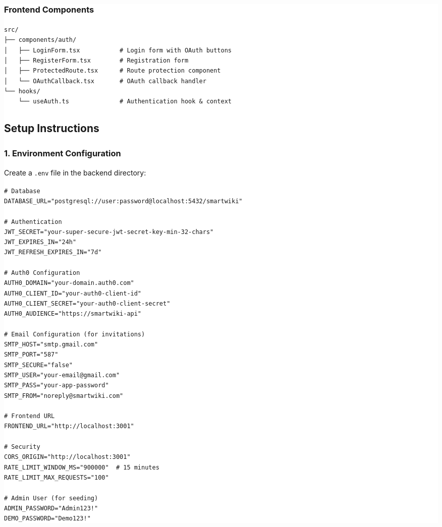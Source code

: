 ### Frontend Components

```
src/
├── components/auth/
│   ├── LoginForm.tsx           # Login form with OAuth buttons
│   ├── RegisterForm.tsx        # Registration form
│   ├── ProtectedRoute.tsx      # Route protection component
│   └── OAuthCallback.tsx       # OAuth callback handler
└── hooks/
    └── useAuth.ts              # Authentication hook & context
```

## Setup Instructions

### 1. Environment Configuration

Create a `.env` file in the backend directory:

```env
# Database
DATABASE_URL="postgresql://user:password@localhost:5432/smartwiki"

# Authentication
JWT_SECRET="your-super-secure-jwt-secret-key-min-32-chars"
JWT_EXPIRES_IN="24h"
JWT_REFRESH_EXPIRES_IN="7d"

# Auth0 Configuration
AUTH0_DOMAIN="your-domain.auth0.com"
AUTH0_CLIENT_ID="your-auth0-client-id"
AUTH0_CLIENT_SECRET="your-auth0-client-secret"
AUTH0_AUDIENCE="https://smartwiki-api"

# Email Configuration (for invitations)
SMTP_HOST="smtp.gmail.com"
SMTP_PORT="587"
SMTP_SECURE="false"
SMTP_USER="your-email@gmail.com"
SMTP_PASS="your-app-password"
SMTP_FROM="noreply@smartwiki.com"

# Frontend URL
FRONTEND_URL="http://localhost:3001"

# Security
CORS_ORIGIN="http://localhost:3001"
RATE_LIMIT_WINDOW_MS="900000"  # 15 minutes
RATE_LIMIT_MAX_REQUESTS="100"

# Admin User (for seeding)
ADMIN_PASSWORD="Admin123!"
DEMO_PASSWORD="Demo123!"
```

